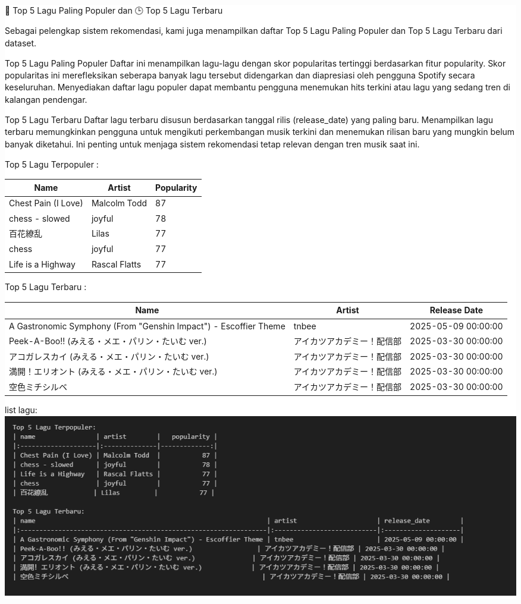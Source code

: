 🎵 Top 5 Lagu Paling Populer dan 🕒 Top 5 Lagu Terbaru

Sebagai pelengkap sistem rekomendasi, kami juga menampilkan daftar Top 5 Lagu Paling Populer dan Top 5 Lagu Terbaru dari dataset.

Top 5 Lagu Paling Populer
Daftar ini menampilkan lagu-lagu dengan skor popularitas tertinggi berdasarkan fitur popularity. Skor popularitas ini merefleksikan seberapa banyak lagu tersebut didengarkan dan diapresiasi oleh pengguna Spotify secara keseluruhan. Menyediakan daftar lagu populer dapat membantu pengguna menemukan hits terkini atau lagu yang sedang tren di kalangan pendengar.

Top 5 Lagu Terbaru
Daftar lagu terbaru disusun berdasarkan tanggal rilis (release_date) yang paling baru. Menampilkan lagu terbaru memungkinkan pengguna untuk mengikuti perkembangan musik terkini dan menemukan rilisan baru yang mungkin belum banyak diketahui. Ini penting untuk menjaga sistem rekomendasi tetap relevan dengan tren musik saat ini.

Top 5 Lagu Terpopuler :

| Name                | Artist        | Popularity |
| ------------------- | ------------- | ---------- |
| Chest Pain (I Love) | Malcolm Todd  | 87         |
| chess - slowed      | joyful        | 78         |
| 百花繚乱                | Lilas         | 77         |
| chess               | joyful        | 77         |
| Life is a Highway   | Rascal Flatts | 77         |

Top 5 Lagu Terbaru :

| Name                                                             | Artist        | Release Date        |
| ---------------------------------------------------------------- | ------------- | ------------------- |
| A Gastronomic Symphony (From "Genshin Impact") - Escoffier Theme | tnbee         | 2025-05-09 00:00:00 |
| Peek-A-Boo!! (みえる・メエ・パリン・たいむ ver.)                               | アイカツアカデミー！配信部 | 2025-03-30 00:00:00 |
| アコガレスカイ (みえる・メエ・パリン・たいむ ver.)                                    | アイカツアカデミー！配信部 | 2025-03-30 00:00:00 |
| 満開！エリオント (みえる・メエ・パリン・たいむ ver.)                                   | アイカツアカデミー！配信部 | 2025-03-30 00:00:00 |
| 空色ミチシルベ                                                          | アイカツアカデミー！配信部 | 2025-03-30 00:00:00 |



list lagu:
![list lagu](img/7.png)
